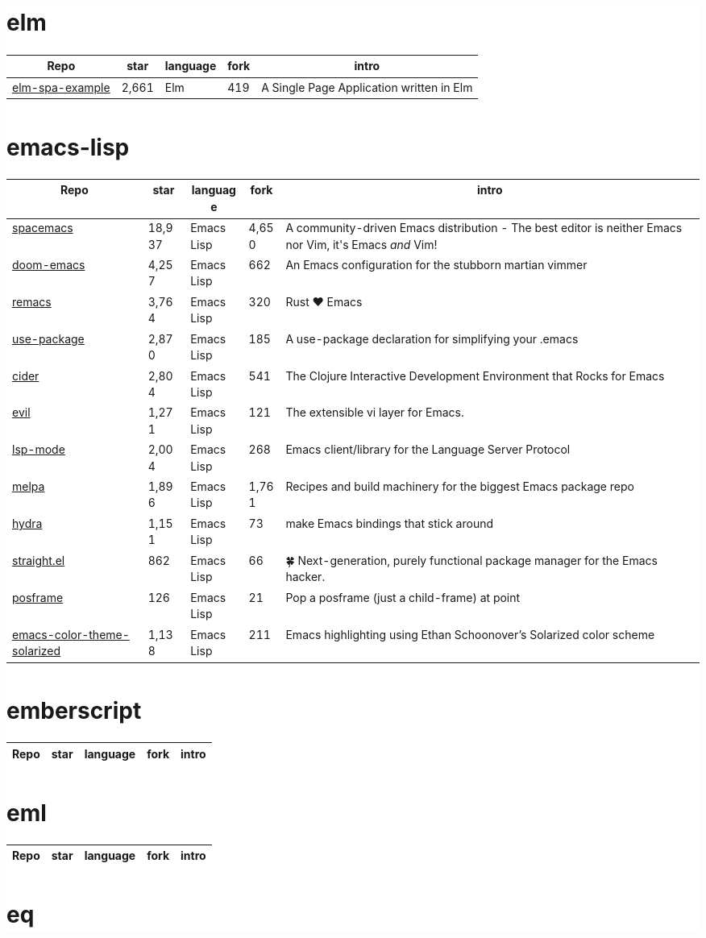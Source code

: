 # elm

Repo|star|language|fork|intro
-|-|-|-|-
[elm-spa-example](https://github.com/rtfeldman/elm-spa-example)|2,661|Elm|419|A Single Page Application written in Elm


# emacs-lisp

Repo|star|language|fork|intro
-|-|-|-|-
[spacemacs](https://github.com/syl20bnr/spacemacs)|18,937|Emacs Lisp|4,650|A community-driven Emacs distribution - The best editor is neither Emacs nor Vim, it's Emacs *and* Vim!
[doom-emacs](https://github.com/hlissner/doom-emacs)|4,257|Emacs Lisp|662|An Emacs configuration for the stubborn martian vimmer
[remacs](https://github.com/remacs/remacs)|3,764|Emacs Lisp|320|Rust ❤️ Emacs
[use-package](https://github.com/jwiegley/use-package)|2,870|Emacs Lisp|185|A use-package declaration for simplifying your .emacs
[cider](https://github.com/clojure-emacs/cider)|2,804|Emacs Lisp|541|The Clojure Interactive Development Environment that Rocks for Emacs
[evil](https://github.com/emacs-evil/evil)|1,271|Emacs Lisp|121|The extensible vi layer for Emacs.
[lsp-mode](https://github.com/emacs-lsp/lsp-mode)|2,004|Emacs Lisp|268|Emacs client/library for the Language Server Protocol
[melpa](https://github.com/melpa/melpa)|1,896|Emacs Lisp|1,761|Recipes and build machinery for the biggest Emacs package repo
[hydra](https://github.com/abo-abo/hydra)|1,151|Emacs Lisp|73|make Emacs bindings that stick around
[straight.el](https://github.com/raxod502/straight.el)|862|Emacs Lisp|66|🍀 Next-generation, purely functional package manager for the Emacs hacker.
[posframe](https://github.com/tumashu/posframe)|126|Emacs Lisp|21|Pop a posframe (just a child-frame) at point
[emacs-color-theme-solarized](https://github.com/sellout/emacs-color-theme-solarized)|1,138|Emacs Lisp|211|Emacs highlighting using Ethan Schoonover’s Solarized color scheme


# emberscript

Repo|star|language|fork|intro
-|-|-|-|-



# eml

Repo|star|language|fork|intro
-|-|-|-|-



# eq
